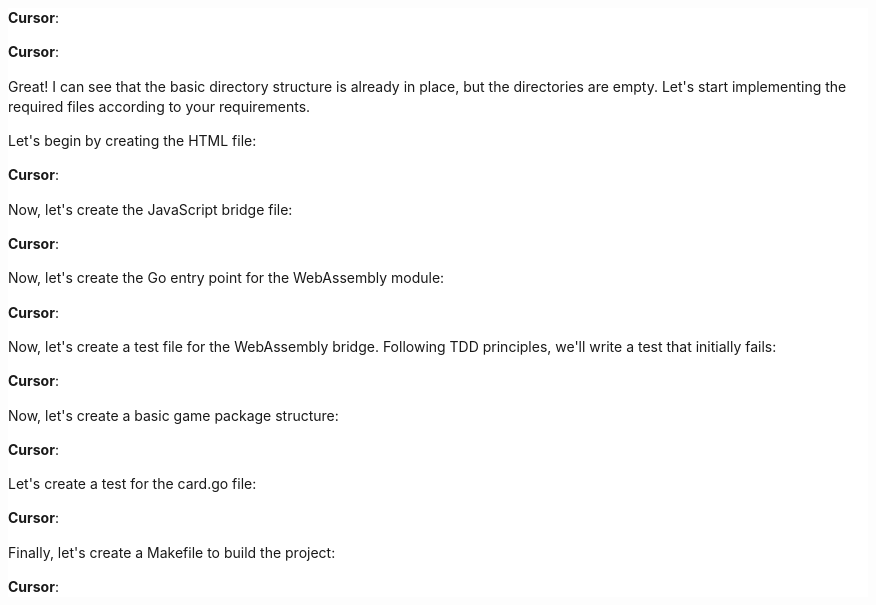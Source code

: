 **Cursor**:





**Cursor**:



Great! I can see that the basic directory structure is already in place, but the directories are empty. Let's start implementing the required files according to your requirements.

Let's begin by creating the HTML file:

**Cursor**:



Now, let's create the JavaScript bridge file:

**Cursor**:





Now, let's create the Go entry point for the WebAssembly module:

**Cursor**:





Now, let's create a test file for the WebAssembly bridge. Following TDD principles, we'll write a test that initially fails:

**Cursor**:







Now, let's create a basic game package structure:

**Cursor**:







Let's create a test for the card.go file:

**Cursor**:









Finally, let's create a Makefile to build the project:

**Cursor**:






